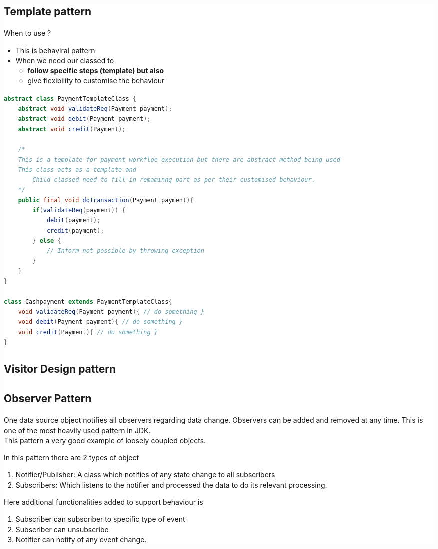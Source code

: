 ## Template pattern

When to use ?
- This is behaviral pattern
- When we need our classed to 
    - **follow specific steps (template) but also**
    - give flexibility to customise the behaviour

```java
abstract class PaymentTemplateClass {
    abstract void validateReq(Payment payment);
    abstract void debit(Payment payment);
    abstract void credit(Payment);

    /*
    This is a template for payment workfloe execution but there are abstract method being used
    This class acts as a template and 
        Child classed need to fill-in remaminng part as per their customised behaviour.
    */
    public final void doTransaction(Payment payment){
        if(validateReq(payment)) {
            debit(payment);
            credit(payment);
        } else {
            // Inform not possible by throwing exception
        }
    }
}

class Cashpayment extends PaymentTemplateClass{
    void validateReq(Payment payment){ // do something }
    void debit(Payment payment){ // do something }
    void credit(Payment){ // do something }
}
```

## Visitor Design pattern

## Observer Pattern
One data source object notifies all observers regarding data change. Observers can be added and removed at any time.
This is one of the most heavily used pattern in JDK. \
This pattern a very good example of loosely coupled objects.

In this pattern there are 2 types of object
1. Notifier/Publisher: A class which notifies of any state change to all subscribers
2. Subscribers: Which listens to the notifier and processed the data to do its relevant processing.

Here additional functionalities added to support behaviour is
1. Subscriber can subscriber to specific type of event
2. Subscriber can unsubscribe
3. Notifier can notify of any event change.
